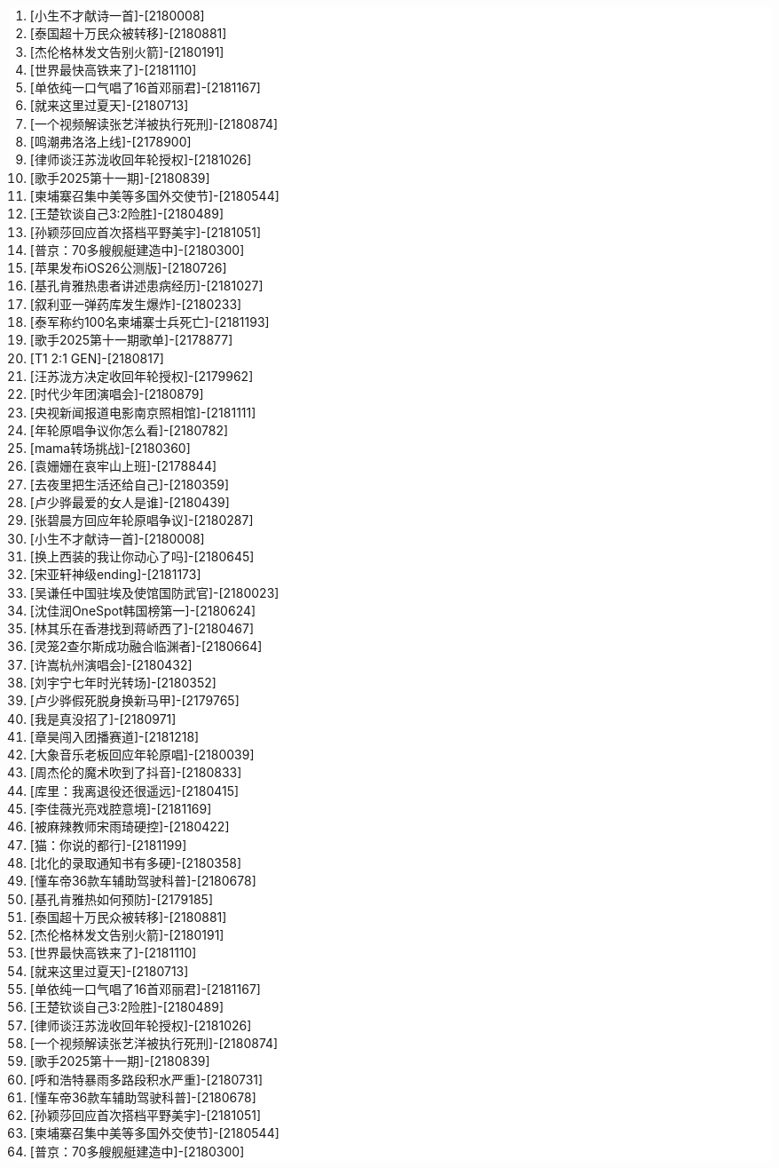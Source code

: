 1. [小生不才献诗一首]-[2180008]
1. [泰国超十万民众被转移]-[2180881]
1. [杰伦格林发文告别火箭]-[2180191]
1. [世界最快高铁来了]-[2181110]
1. [单依纯一口气唱了16首邓丽君]-[2181167]
1. [就来这里过夏天]-[2180713]
1. [一个视频解读张艺洋被执行死刑]-[2180874]
1. [鸣潮弗洛洛上线]-[2178900]
1. [律师谈汪苏泷收回年轮授权]-[2181026]
1. [歌手2025第十一期]-[2180839]
1. [柬埔寨召集中美等多国外交使节]-[2180544]
1. [王楚钦谈自己3:2险胜]-[2180489]
1. [孙颖莎回应首次搭档平野美宇]-[2181051]
1. [普京：70多艘舰艇建造中]-[2180300]
1. [苹果发布iOS26公测版]-[2180726]
1. [基孔肯雅热患者讲述患病经历]-[2181027]
1. [叙利亚一弹药库发生爆炸]-[2180233]
1. [泰军称约100名柬埔寨士兵死亡]-[2181193]
1. [歌手2025第十一期歌单]-[2178877]
1. [T1 2:1 GEN]-[2180817]
1. [汪苏泷方决定收回年轮授权]-[2179962]
1. [时代少年团演唱会]-[2180879]
1. [央视新闻报道电影南京照相馆]-[2181111]
1. [年轮原唱争议你怎么看]-[2180782]
1. [mama转场挑战]-[2180360]
1. [袁姗姗在哀牢山上班]-[2178844]
1. [去夜里把生活还给自己]-[2180359]
1. [卢少骅最爱的女人是谁]-[2180439]
1. [张碧晨方回应年轮原唱争议]-[2180287]
1. [小生不才献诗一首]-[2180008]
1. [换上西装的我让你动心了吗]-[2180645]
1. [宋亚轩神级ending]-[2181173]
1. [吴谦任中国驻埃及使馆国防武官]-[2180023]
1. [沈佳润OneSpot韩国榜第一]-[2180624]
1. [林其乐在香港找到蒋峤西了]-[2180467]
1. [灵笼2查尔斯成功融合临渊者]-[2180664]
1. [许嵩杭州演唱会]-[2180432]
1. [刘宇宁七年时光转场]-[2180352]
1. [卢少骅假死脱身换新马甲]-[2179765]
1. [我是真没招了]-[2180971]
1. [章昊闯入团播赛道]-[2181218]
1. [大象音乐老板回应年轮原唱]-[2180039]
1. [周杰伦的魔术吹到了抖音]-[2180833]
1. [库里：我离退役还很遥远]-[2180415]
1. [李佳薇光亮戏腔意境]-[2181169]
1. [被麻辣教师宋雨琦硬控]-[2180422]
1. [猫：你说的都行]-[2181199]
1. [北化的录取通知书有多硬]-[2180358]
1. [懂车帝36款车辅助驾驶科普]-[2180678]
1. [基孔肯雅热如何预防]-[2179185]
1. [泰国超十万民众被转移]-[2180881]
1. [杰伦格林发文告别火箭]-[2180191]
1. [世界最快高铁来了]-[2181110]
1. [就来这里过夏天]-[2180713]
1. [单依纯一口气唱了16首邓丽君]-[2181167]
1. [王楚钦谈自己3:2险胜]-[2180489]
1. [律师谈汪苏泷收回年轮授权]-[2181026]
1. [一个视频解读张艺洋被执行死刑]-[2180874]
1. [歌手2025第十一期]-[2180839]
1. [呼和浩特暴雨多路段积水严重]-[2180731]
1. [懂车帝36款车辅助驾驶科普]-[2180678]
1. [孙颖莎回应首次搭档平野美宇]-[2181051]
1. [柬埔寨召集中美等多国外交使节]-[2180544]
1. [普京：70多艘舰艇建造中]-[2180300]